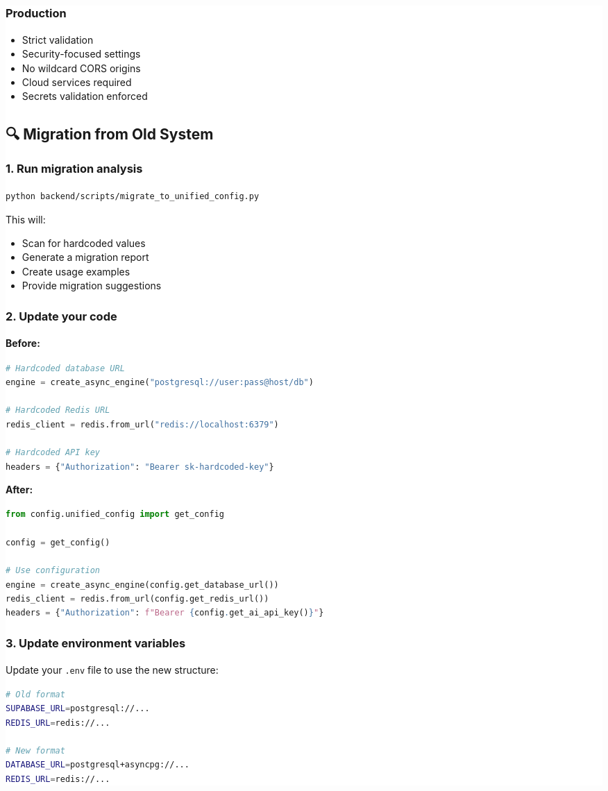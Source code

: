 ### Production
- Strict validation
- Security-focused settings
- No wildcard CORS origins
- Cloud services required
- Secrets validation enforced

## 🔍 Migration from Old System

### 1. Run migration analysis

```bash
python backend/scripts/migrate_to_unified_config.py
```

This will:
- Scan for hardcoded values
- Generate a migration report
- Create usage examples
- Provide migration suggestions

### 2. Update your code

**Before:**
```python
# Hardcoded database URL
engine = create_async_engine("postgresql://user:pass@host/db")

# Hardcoded Redis URL
redis_client = redis.from_url("redis://localhost:6379")

# Hardcoded API key
headers = {"Authorization": "Bearer sk-hardcoded-key"}
```

**After:**
```python
from config.unified_config import get_config

config = get_config()

# Use configuration
engine = create_async_engine(config.get_database_url())
redis_client = redis.from_url(config.get_redis_url())
headers = {"Authorization": f"Bearer {config.get_ai_api_key()}"}
```

### 3. Update environment variables

Update your `.env` file to use the new structure:

```bash
# Old format
SUPABASE_URL=postgresql://...
REDIS_URL=redis://...

# New format
DATABASE_URL=postgresql+asyncpg://...
REDIS_URL=redis://...
```
